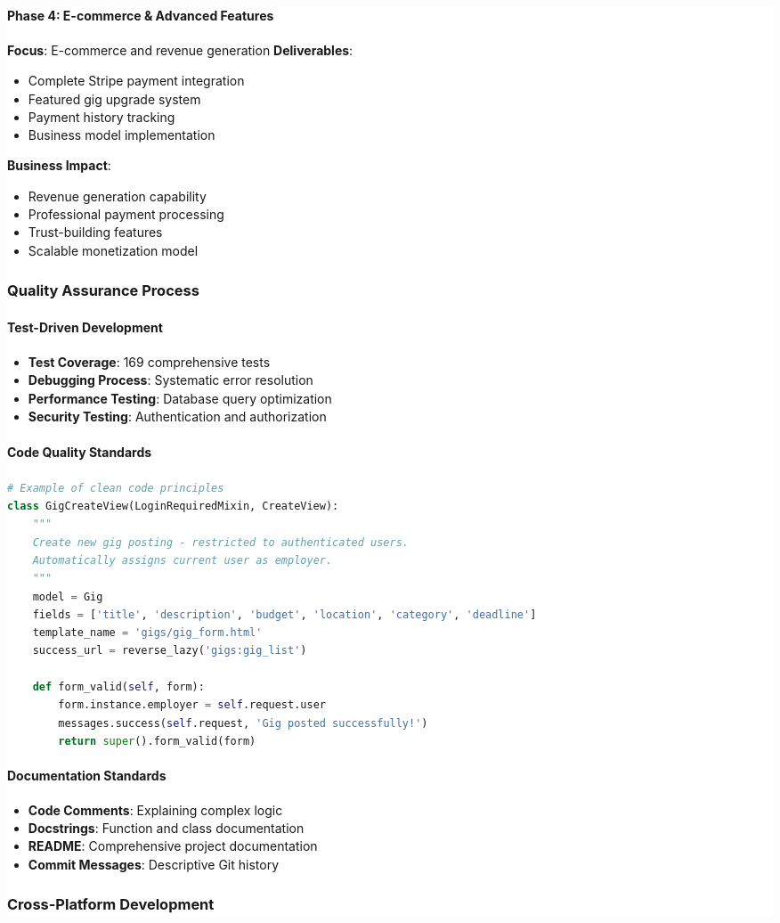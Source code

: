 #### Phase 4: E-commerce & Advanced Features

**Focus**: E-commerce and revenue generation
**Deliverables**:

- Complete Stripe payment integration
- Featured gig upgrade system
- Payment history tracking
- Business model implementation

**Business Impact**:

- Revenue generation capability
- Professional payment processing
- Trust-building features
- Scalable monetization model

### Quality Assurance Process

#### Test-Driven Development

- **Test Coverage**: 169 comprehensive tests
- **Debugging Process**: Systematic error resolution
- **Performance Testing**: Database query optimization
- **Security Testing**: Authentication and authorization

#### Code Quality Standards

```python
# Example of clean code principles
class GigCreateView(LoginRequiredMixin, CreateView):
    """
    Create new gig posting - restricted to authenticated users.
    Automatically assigns current user as employer.
    """
    model = Gig
    fields = ['title', 'description', 'budget', 'location', 'category', 'deadline']
    template_name = 'gigs/gig_form.html'
    success_url = reverse_lazy('gigs:gig_list')

    def form_valid(self, form):
        form.instance.employer = self.request.user
        messages.success(self.request, 'Gig posted successfully!')
        return super().form_valid(form)
```

#### Documentation Standards

- **Code Comments**: Explaining complex logic
- **Docstrings**: Function and class documentation
- **README**: Comprehensive project documentation
- **Commit Messages**: Descriptive Git history

### Cross-Platform Development
